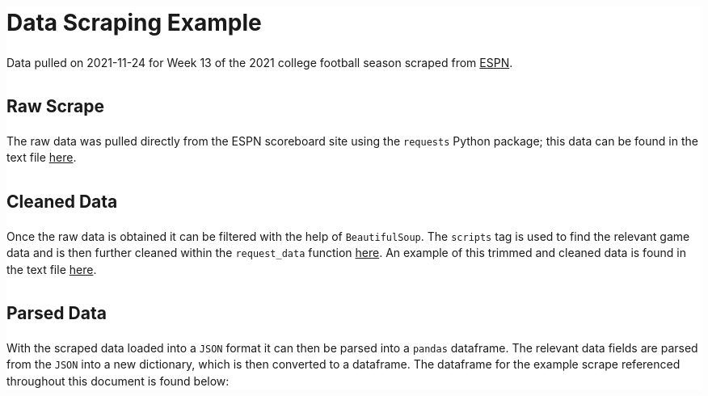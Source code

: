 # Data Scraping Example

Data pulled on 2021-11-24 for Week 13 of the 2021 college football season scraped from [ESPN](espn.com).

## Raw Scrape

The raw data was pulled directly from the ESPN scoreboard site using the `requests` Python package; this data can be found
in the text file [here](https://github.com/djheezy/football_friends/blob/main/documentation/raw_scrape.txt).

## Cleaned Data

Once the raw data is obtained it can be filtered with the help of `BeautifulSoup`. The `scripts` tag is used to find the
relevant game data and is then further cleaned within the `request_data` function [here](https://github.com/djheezy/football_friends/blob/main/ff_app/scrape_espn.py#L52-L67). An example of this trimmed and cleaned data is found in the text file [here](https://github.com/djheezy/football_friends/blob/main/documentation/cleaned_scrape.txt).

## Parsed Data

With the scraped data loaded into a `JSON` format it can then be parsed into a `pandas` dataframe. The relevant data fields are parsed from the `JSON` into a new dictionary, which is then converted to a dataframe. The dataframe for the example scrape referenced throughout this document is found below:
